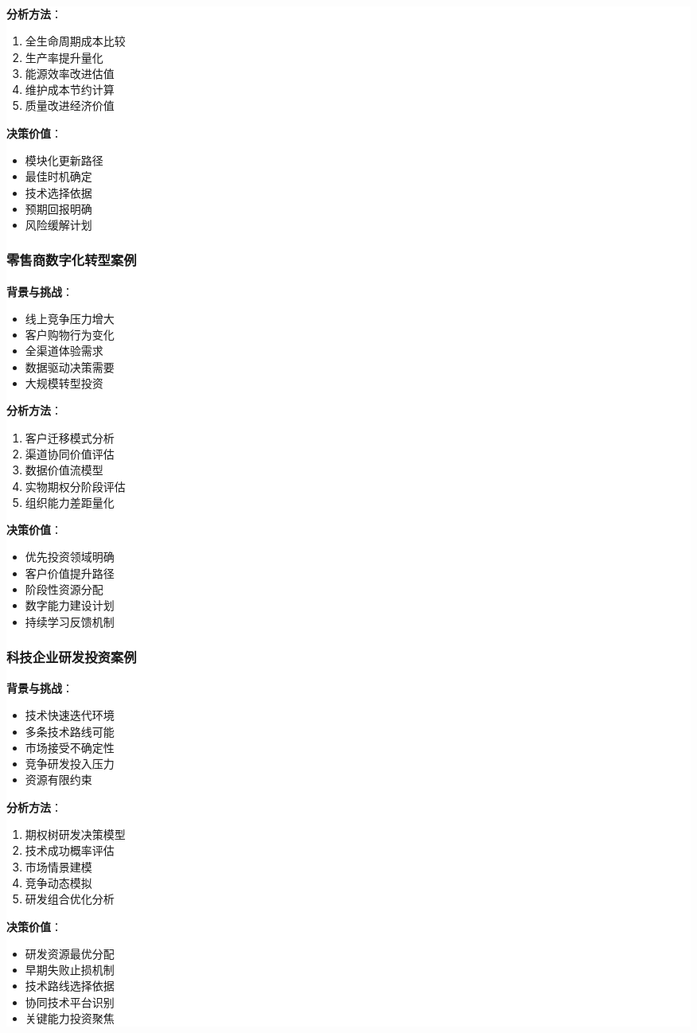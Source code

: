**分析方法**：
1. 全生命周期成本比较
2. 生产率提升量化
3. 能源效率改进估值
4. 维护成本节约计算
5. 质量改进经济价值

**决策价值**：
- 模块化更新路径
- 最佳时机确定
- 技术选择依据
- 预期回报明确
- 风险缓解计划

### 零售商数字化转型案例

**背景与挑战**：
- 线上竞争压力增大
- 客户购物行为变化
- 全渠道体验需求
- 数据驱动决策需要
- 大规模转型投资

**分析方法**：
1. 客户迁移模式分析
2. 渠道协同价值评估
3. 数据价值流模型
4. 实物期权分阶段评估
5. 组织能力差距量化

**决策价值**：
- 优先投资领域明确
- 客户价值提升路径
- 阶段性资源分配
- 数字能力建设计划
- 持续学习反馈机制

### 科技企业研发投资案例

**背景与挑战**：
- 技术快速迭代环境
- 多条技术路线可能
- 市场接受不确定性
- 竞争研发投入压力
- 资源有限约束

**分析方法**：
1. 期权树研发决策模型
2. 技术成功概率评估
3. 市场情景建模
4. 竞争动态模拟
5. 研发组合优化分析

**决策价值**：
- 研发资源最优分配
- 早期失败止损机制
- 技术路线选择依据
- 协同技术平台识别
- 关键能力投资聚焦
